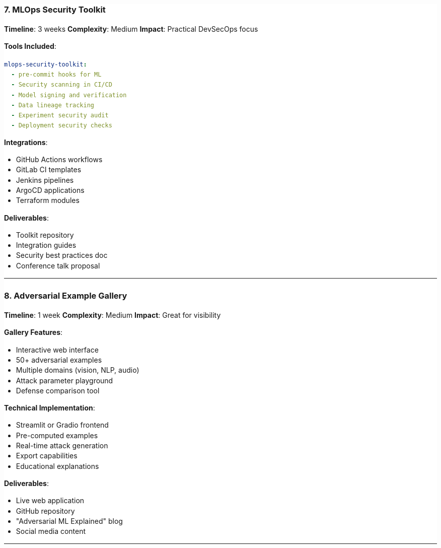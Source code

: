 ### 7. MLOps Security Toolkit
**Timeline**: 3 weeks
**Complexity**: Medium
**Impact**: Practical DevSecOps focus

**Tools Included**:
```yaml
mlops-security-toolkit:
  - pre-commit hooks for ML
  - Security scanning in CI/CD
  - Model signing and verification
  - Data lineage tracking
  - Experiment security audit
  - Deployment security checks
```

**Integrations**:
- GitHub Actions workflows
- GitLab CI templates
- Jenkins pipelines
- ArgoCD applications
- Terraform modules

**Deliverables**:
- Toolkit repository
- Integration guides
- Security best practices doc
- Conference talk proposal

---

### 8. Adversarial Example Gallery
**Timeline**: 1 week
**Complexity**: Medium
**Impact**: Great for visibility

**Gallery Features**:
- Interactive web interface
- 50+ adversarial examples
- Multiple domains (vision, NLP, audio)
- Attack parameter playground
- Defense comparison tool

**Technical Implementation**:
- Streamlit or Gradio frontend
- Pre-computed examples
- Real-time attack generation
- Export capabilities
- Educational explanations

**Deliverables**:
- Live web application
- GitHub repository
- "Adversarial ML Explained" blog
- Social media content

---